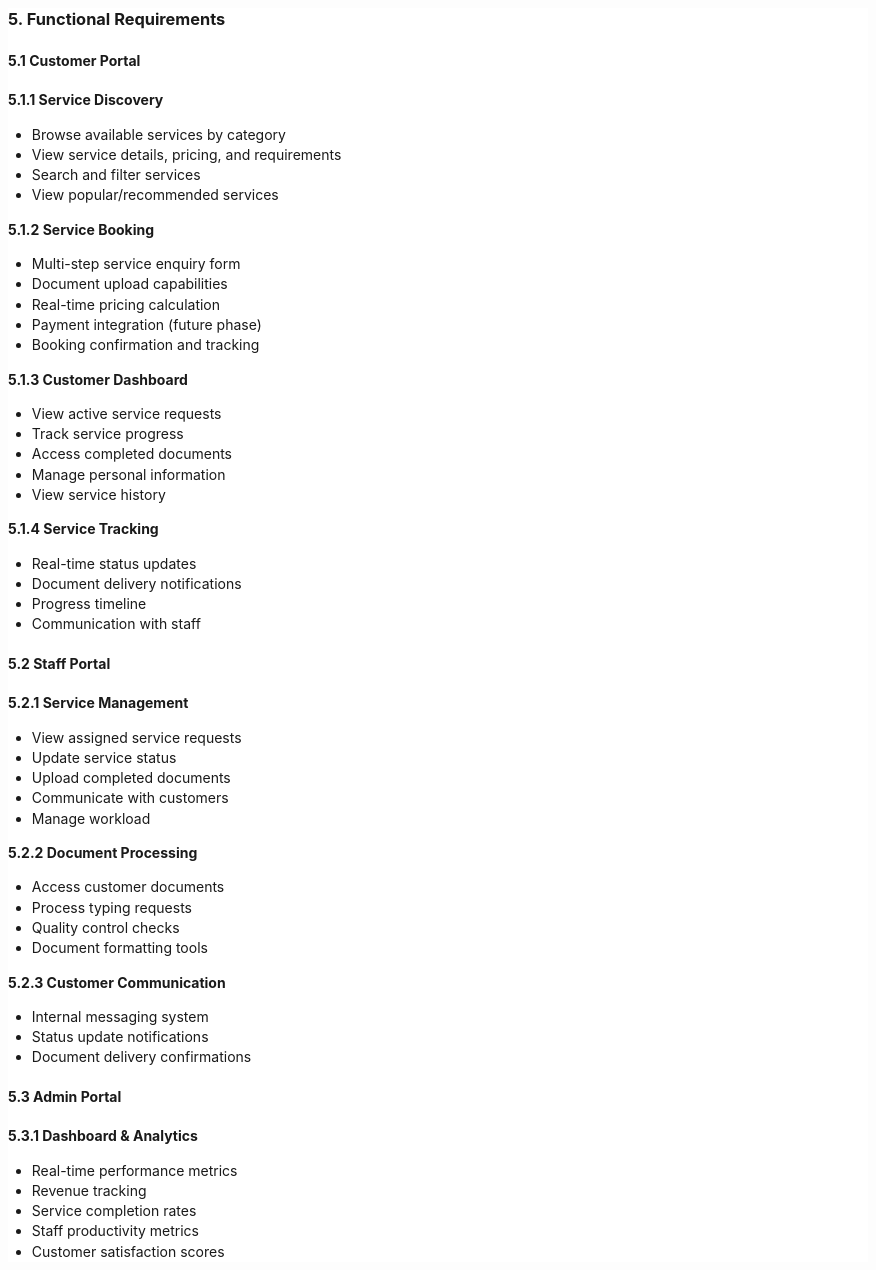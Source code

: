 ### 5. Functional Requirements

#### 5.1 Customer Portal

**5.1.1 Service Discovery**
- Browse available services by category
- View service details, pricing, and requirements
- Search and filter services
- View popular/recommended services

**5.1.2 Service Booking**
- Multi-step service enquiry form
- Document upload capabilities
- Real-time pricing calculation
- Payment integration (future phase)
- Booking confirmation and tracking

**5.1.3 Customer Dashboard**
- View active service requests
- Track service progress
- Access completed documents
- Manage personal information
- View service history

**5.1.4 Service Tracking**
- Real-time status updates
- Document delivery notifications
- Progress timeline
- Communication with staff

#### 5.2 Staff Portal

**5.2.1 Service Management**
- View assigned service requests
- Update service status
- Upload completed documents
- Communicate with customers
- Manage workload

**5.2.2 Document Processing**
- Access customer documents
- Process typing requests
- Quality control checks
- Document formatting tools

**5.2.3 Customer Communication**
- Internal messaging system
- Status update notifications
- Document delivery confirmations

#### 5.3 Admin Portal

**5.3.1 Dashboard & Analytics**
- Real-time performance metrics
- Revenue tracking
- Service completion rates
- Staff productivity metrics
- Customer satisfaction scores
